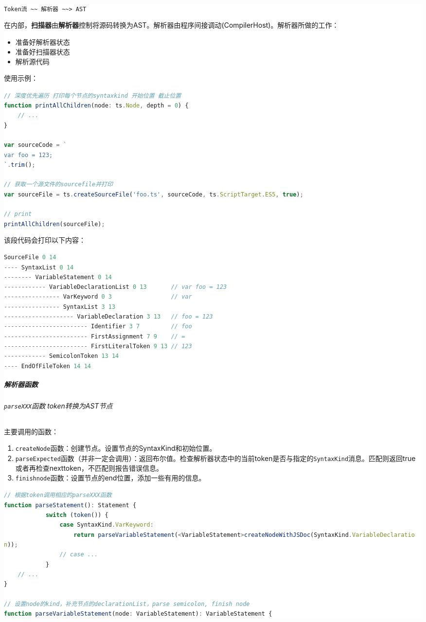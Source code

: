 `Token流 ~~ 解析器 ~~> AST`

在内部，**扫描器**由**解析器**控制将源码转换为AST。解析器由程序间接调动(CompilerHost)。解析器所做的工作：

- 准备好解析器状态
- 准备好扫描器状态
- 解析源代码

使用示例：

```ts
// 深度优先遍历 打印每个节点的syntaxkind 开始位置 截止位置
function printAllChildren(node: ts.Node, depth = 0) {
	// ...
}

var sourceCode = `
var foo = 123;
`.trim();

// 获取一个源文件的sourcefile并打印
var sourceFile = ts.createSourceFile('foo.ts', sourceCode, ts.ScriptTarget.ES5, true);

// print
printAllChildren(sourceFile);
```

该段代码会打印以下内容：

```ts
SourceFile 0 14
---- SyntaxList 0 14
-------- VariableStatement 0 14
------------ VariableDeclarationList 0 13 		// var foo = 123
---------------- VarKeyword 0 3					// var
---------------- SyntaxList 3 13				
-------------------- VariableDeclaration 3 13	// foo = 123
------------------------ Identifier 3 7			// foo
------------------------ FirstAssignment 7 9	// =
------------------------ FirstLiteralToken 9 13 // 123
------------ SemicolonToken 13 14
---- EndOfFileToken 14 14
```

##### 解析器函数

###### `parseXXX`函数 token转换为AST节点

主要调用的函数：

1. `createNode`函数：创建节点。设置节点的SyntaxKind和初始位置。
2. `parseExpected`函数（并非一定会调用）：返回布尔值。检查解析器状态中的当前token是否与指定的`SyntaxKind`消息。匹配则返回true或者再检查nexttoken，不匹配则报告错误信息。
3. `finishnode`函数：设置节点的end位置，添加一些有用的信息。

```ts
// 根据token调用相应的parseXXX函数
function parseStatement(): Statement {
            switch (token()) {
                case SyntaxKind.VarKeyword:
                    return parseVariableStatement(<VariableStatement>createNodeWithJSDoc(SyntaxKind.VariableDeclaration));
                // case ...
            }
    // ...
}

// 设置node的kind，补充节点的declarationList，parse semicolon, finish node
function parseVariableStatement(node: VariableStatement): VariableStatement {
```